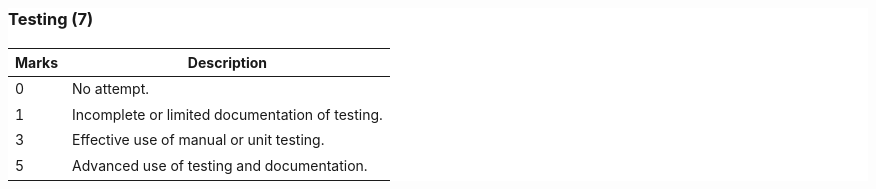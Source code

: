 ### Testing (7)

| Marks | Description                                     |
|-------|-------------------------------------------------|
| 0     | No attempt.                                     |
| 1     | Incomplete or limited documentation of testing. |
| 3     | Effective use of manual or unit testing.        |
| 5     | Advanced use of testing and documentation.      |
